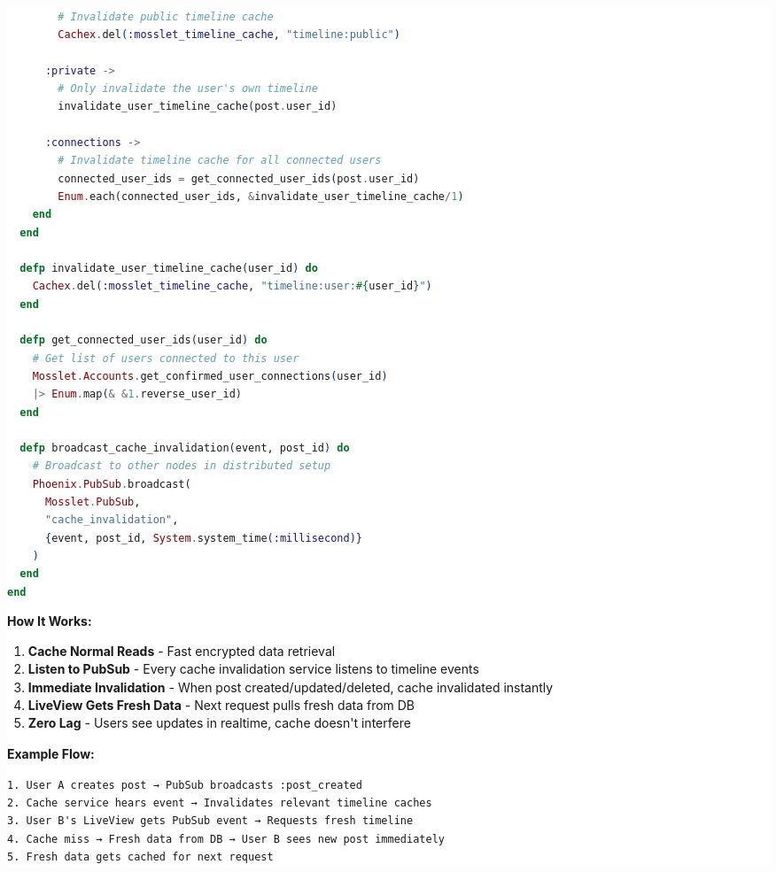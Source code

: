 ```elixir
        # Invalidate public timeline cache
        Cachex.del(:mosslet_timeline_cache, "timeline:public")

      :private ->
        # Only invalidate the user's own timeline
        invalidate_user_timeline_cache(post.user_id)

      :connections ->
        # Invalidate timeline cache for all connected users
        connected_user_ids = get_connected_user_ids(post.user_id)
        Enum.each(connected_user_ids, &invalidate_user_timeline_cache/1)
    end
  end

  defp invalidate_user_timeline_cache(user_id) do
    Cachex.del(:mosslet_timeline_cache, "timeline:user:#{user_id}")
  end

  defp get_connected_user_ids(user_id) do
    # Get list of users connected to this user
    Mosslet.Accounts.get_confirmed_user_connections(user_id)
    |> Enum.map(& &1.reverse_user_id)
  end

  defp broadcast_cache_invalidation(event, post_id) do
    # Broadcast to other nodes in distributed setup
    Phoenix.PubSub.broadcast(
      Mosslet.PubSub,
      "cache_invalidation",
      {event, post_id, System.system_time(:millisecond)}
    )
  end
end
```

**How It Works:**

1. **Cache Normal Reads** - Fast encrypted data retrieval
2. **Listen to PubSub** - Every cache invalidation service listens to timeline events
3. **Immediate Invalidation** - When post created/updated/deleted, cache invalidated instantly
4. **LiveView Gets Fresh Data** - Next request pulls fresh data from DB
5. **Zero Lag** - Users see updates in realtime, cache doesn't interfere

**Example Flow:**

```
1. User A creates post → PubSub broadcasts :post_created
2. Cache service hears event → Invalidates relevant timeline caches
3. User B's LiveView gets PubSub event → Requests fresh timeline
4. Cache miss → Fresh data from DB → User B sees new post immediately
5. Fresh data gets cached for next request
```
